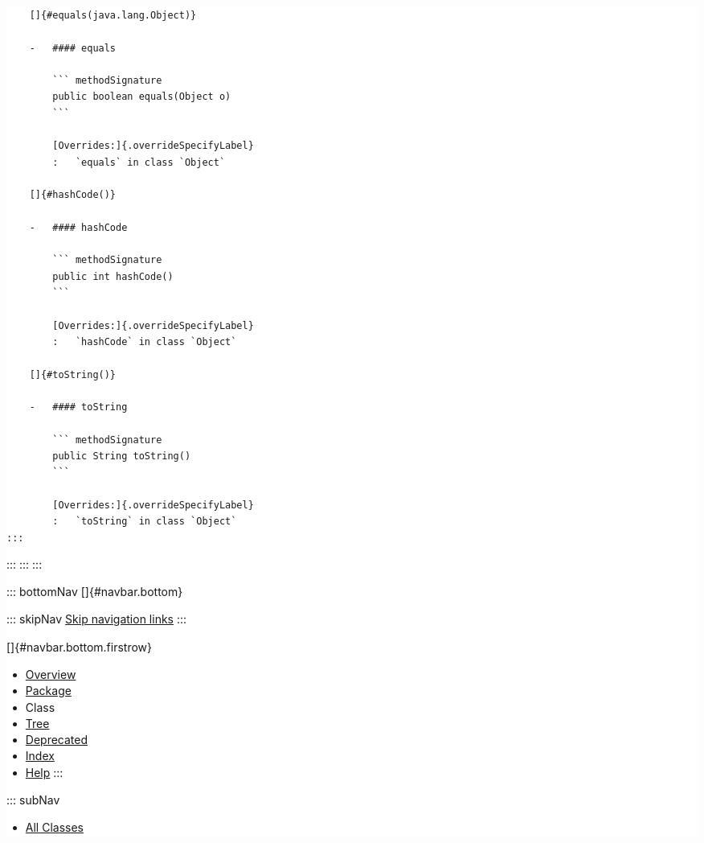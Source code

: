         []{#equals(java.lang.Object)}

        -   #### equals

            ``` methodSignature
            public boolean equals​(Object o)
            ```

            [Overrides:]{.overrideSpecifyLabel}
            :   `equals` in class `Object`

        []{#hashCode()}

        -   #### hashCode

            ``` methodSignature
            public int hashCode()
            ```

            [Overrides:]{.overrideSpecifyLabel}
            :   `hashCode` in class `Object`

        []{#toString()}

        -   #### toString

            ``` methodSignature
            public String toString()
            ```

            [Overrides:]{.overrideSpecifyLabel}
            :   `toString` in class `Object`
    :::
:::
:::
:::

::: bottomNav
[]{#navbar.bottom}

::: skipNav
[Skip navigation links](#skip.navbar.bottom "Skip navigation links")
:::

[]{#navbar.bottom.firstrow}

-   [Overview](../../../../../index.html)
-   [Package](package-summary.html)
-   Class
-   [Tree](package-tree.html)
-   [Deprecated](../../../../../deprecated-list.html)
-   [Index](../../../../../index-all.html)
-   [Help](../../../../../help-doc.html)
:::

::: subNav
-   [All Classes](../../../../../allclasses.html)

<div>
